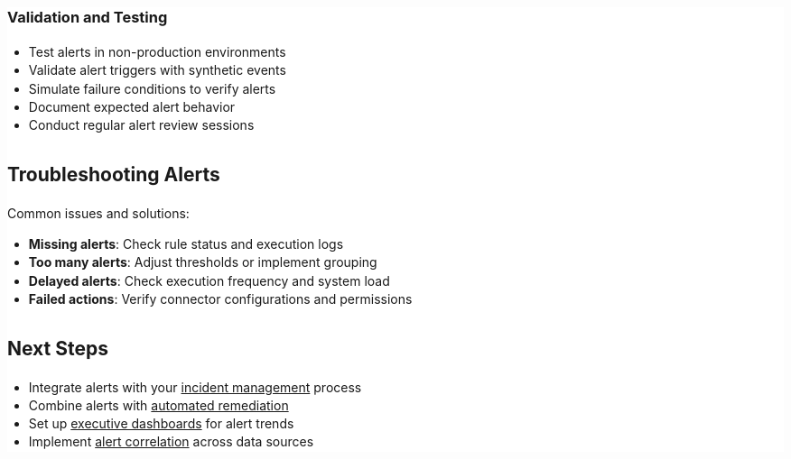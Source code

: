 ### Validation and Testing

- Test alerts in non-production environments
- Validate alert triggers with synthetic events
- Simulate failure conditions to verify alerts
- Document expected alert behavior
- Conduct regular alert review sessions

## Troubleshooting Alerts

Common issues and solutions:

- **Missing alerts**: Check rule status and execution logs
- **Too many alerts**: Adjust thresholds or implement grouping
- **Delayed alerts**: Check execution frequency and system load
- **Failed actions**: Verify connector configurations and permissions

## Next Steps

- Integrate alerts with your [incident management](./incident-management.md) process
- Combine alerts with [automated remediation](./automated-remediation.md)
- Set up [executive dashboards](./dashboards.md) for alert trends
- Implement [alert correlation](./alert-correlation.md) across data sources
